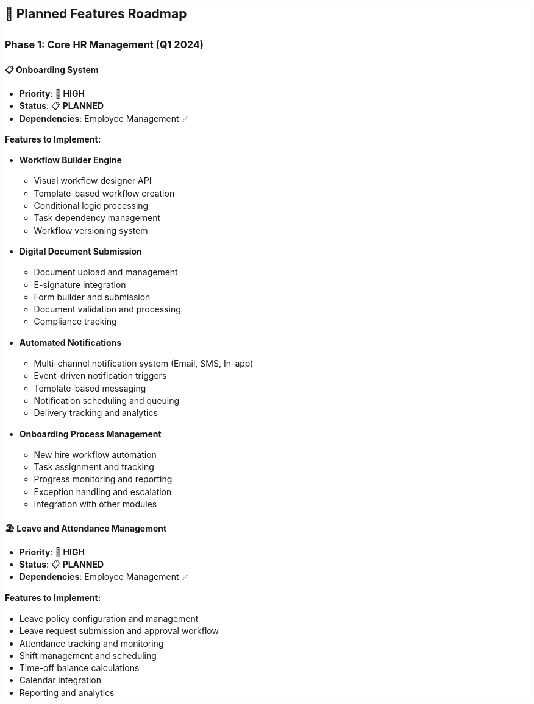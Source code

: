 
## 🚀 Planned Features Roadmap

### Phase 1: Core HR Management (Q1 2024)

#### 📋 Onboarding System
- **Priority**: 🔴 **HIGH**
- **Status**: 📋 **PLANNED**
- **Dependencies**: Employee Management ✅

**Features to Implement:**
- **Workflow Builder Engine**
  - Visual workflow designer API
  - Template-based workflow creation
  - Conditional logic processing
  - Task dependency management
  - Workflow versioning system

- **Digital Document Submission**
  - Document upload and management
  - E-signature integration
  - Form builder and submission
  - Document validation and processing
  - Compliance tracking

- **Automated Notifications**
  - Multi-channel notification system (Email, SMS, In-app)
  - Event-driven notification triggers
  - Template-based messaging
  - Notification scheduling and queuing
  - Delivery tracking and analytics

- **Onboarding Process Management**
  - New hire workflow automation
  - Task assignment and tracking
  - Progress monitoring and reporting
  - Exception handling and escalation
  - Integration with other modules

#### 🏖️ Leave and Attendance Management
- **Priority**: 🔴 **HIGH**
- **Status**: 📋 **PLANNED**
- **Dependencies**: Employee Management ✅

**Features to Implement:**
- Leave policy configuration and management
- Leave request submission and approval workflow
- Attendance tracking and monitoring
- Shift management and scheduling
- Time-off balance calculations
- Calendar integration
- Reporting and analytics
